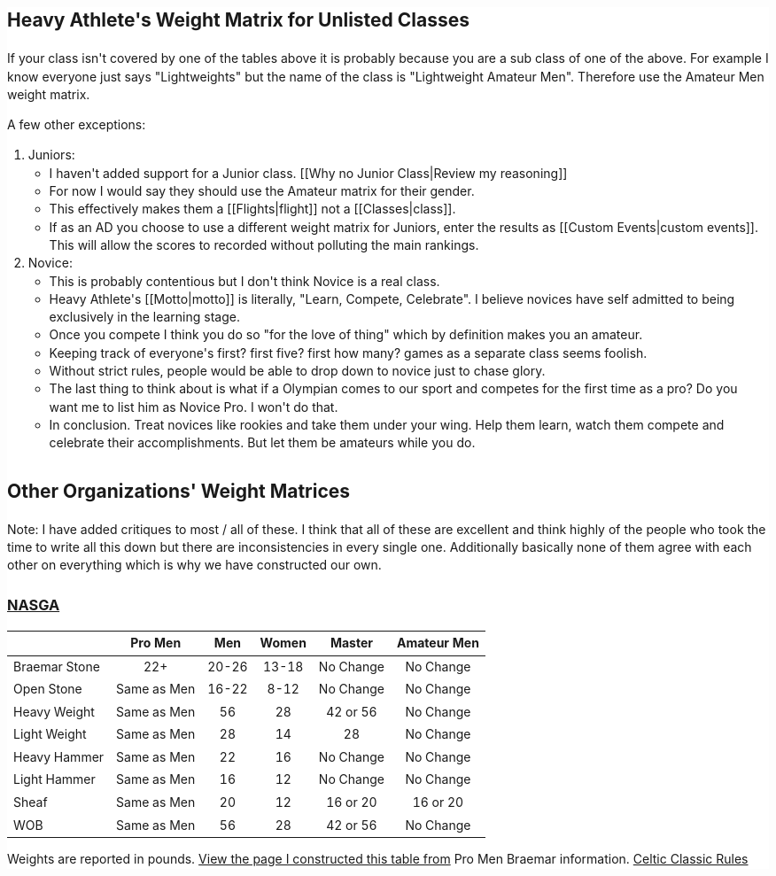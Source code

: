 ## Heavy Athlete's Weight Matrix for Unlisted Classes

If your class isn't covered by one of the tables above it is probably because you are a sub class of one of the above. For example I know everyone just says "Lightweights" but the name of the class is "Lightweight Amateur Men". Therefore use the Amateur Men weight matrix.

A few other exceptions:
1. Juniors: 
	- I haven't added support for a Junior class. [[Why no Junior Class|Review my reasoning]]
	- For now I would say they should use the Amateur matrix for their gender.
	- This effectively makes them a [[Flights|flight]] not a [[Classes|class]].
	- If as an AD you choose to use a different weight matrix for Juniors, enter the results as [[Custom Events|custom events]]. This will allow the scores to recorded without polluting the main rankings.
2. Novice:
	- This is probably contentious but I don't think Novice is a real class.
	- Heavy Athlete's [[Motto|motto]] is literally, "Learn, Compete, Celebrate". I believe novices have self admitted to being exclusively in the learning stage.
	- Once you compete I think you do so "for the love of thing" which by definition makes you an amateur. 
	- Keeping track of everyone's first? first five? first how many? games as a separate class seems foolish.
	- Without strict rules, people would be able to drop down to novice just to chase glory.
	- The last thing to think about is what if a Olympian comes to our sport and competes for the first time as a pro? Do you want me to list him as Novice Pro. I won't do that.
	- In conclusion. Treat novices like rookies and take them under your wing. Help them learn, watch them compete and celebrate their accomplishments. But let them be amateurs while you do. 

## Other Organizations' Weight Matrices
Note: I have added critiques to most / all of these. I think that all of these are excellent and think highly of the people who took the time to write all this down but there are inconsistencies in every single one. Additionally basically none of them agree with each other on everything which is why we have constructed our own.
### [NASGA](http://www.nasgaweb.com/main.asp)

|               |   Pro Men   |  Men  | Women |  Master   | Amateur Men |
| ------------- |:-----------:|:-----:|:-----:|:---------:|:-----------:|
| Braemar Stone |     22+     | 20-26 | 13-18 | No Change |  No Change  |
| Open Stone    | Same as Men | 16-22 | 8-12  | No Change |  No Change  |
| Heavy Weight  | Same as Men |  56   |  28   | 42 or 56  |  No Change  |
| Light Weight  | Same as Men |  28   |  14   |    28     |  No Change  |
| Heavy Hammer  | Same as Men |  22   |  16   | No Change |  No Change  |
| Light Hammer  | Same as Men |  16   |  12   | No Change |  No Change  |
| Sheaf         | Same as Men |  20   |  12   | 16 or 20  |  16 or 20   |
| WOB           | Same as Men |  56   |  28   | 42 or 56  |  No Change  |
Weights are reported in pounds. [View the page I constructed this table from](http://www.nasgaweb.com/rules.asp)
Pro Men Braemar information. [Celtic Classic Rules](http://www.nasgaweb.com/dbase/nationals3.asp#how)

